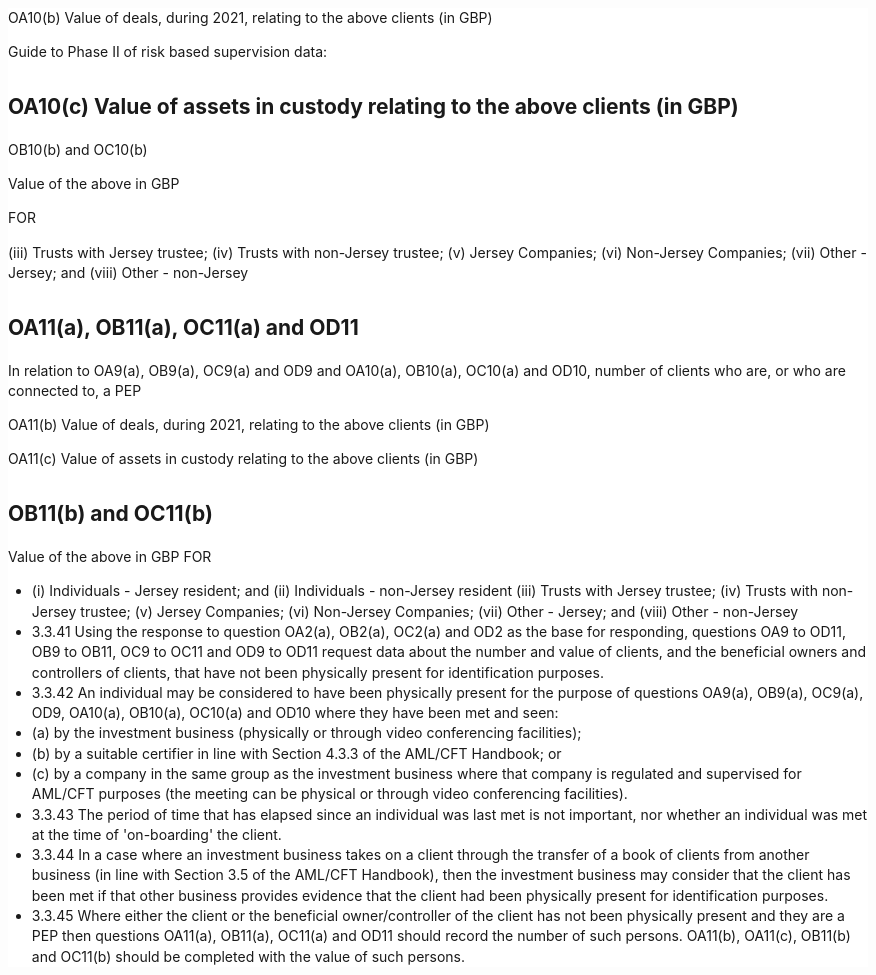OA10(b) Value of deals, during 2021, relating to the above clients (in GBP)

Guide to Phase II of risk based supervision data:

## OA10(c) Value of assets in custody relating to the above clients (in GBP)

OB10(b) and OC10(b)

Value of the above in GBP

FOR

(iii) Trusts with Jersey trustee; (iv) Trusts with non-Jersey trustee; (v) Jersey Companies; (vi) Non-Jersey Companies; (vii) Other - Jersey; and (viii) Other - non-Jersey

## OA11(a), OB11(a), OC11(a) and OD11

In relation to OA9(a), OB9(a), OC9(a) and OD9 and OA10(a), OB10(a), OC10(a) and OD10, number of clients who are, or who are connected to, a PEP

OA11(b) Value of deals, during 2021, relating to the above clients (in GBP)

OA11(c) Value of assets in custody relating to the above clients (in GBP)

## OB11(b) and OC11(b)

Value of the above in GBP FOR

- (i) Individuals - Jersey resident; and (ii) Individuals - non-Jersey resident (iii) Trusts with Jersey trustee; (iv) Trusts with non-Jersey trustee; (v) Jersey Companies; (vi) Non-Jersey Companies; (vii) Other - Jersey; and (viii) Other - non-Jersey
- 3.3.41 Using the response to question OA2(a), OB2(a), OC2(a) and OD2 as the base for responding, questions OA9 to OD11, OB9 to OB11, OC9 to OC11 and OD9 to OD11 request data about the number and value of clients, and the beneficial owners and controllers of clients, that have not been physically present for identification purposes.
- 3.3.42 An individual may be considered to have been physically present for the purpose of questions OA9(a), OB9(a), OC9(a), OD9, OA10(a), OB10(a), OC10(a) and OD10 where they have been met and seen:
- (a) by the investment business (physically or through video conferencing facilities);
- (b) by a suitable certifier in line with Section 4.3.3 of the AML/CFT Handbook; or
- (c) by a company in the same group as the investment business where that company is regulated and supervised for AML/CFT purposes (the meeting can be physical or through video conferencing facilities).
- 3.3.43 The period of time that has elapsed since an individual was last met is not important, nor whether an individual was met at the time of 'on-boarding' the client.
- 3.3.44 In a case where an investment business takes on a client through the transfer of a book of clients from another business (in line with Section 3.5 of the AML/CFT Handbook), then the investment business may consider that the client has been met if that other business provides evidence that the client had been physically present for identification purposes.
- 3.3.45 Where either the client or the beneficial owner/controller of the client has not been physically present and they are a PEP then questions OA11(a), OB11(a), OC11(a) and OD11 should record the number of such persons. OA11(b), OA11(c), OB11(b) and OC11(b) should be completed with the value of such persons.
